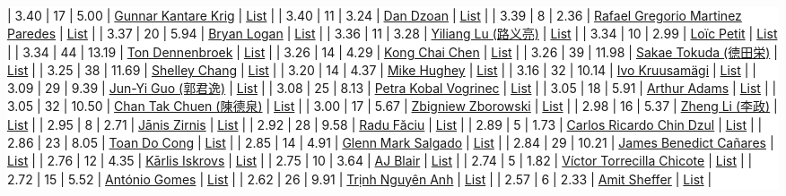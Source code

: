 | 3.40 | 17 | 5.00 | [Gunnar Kantare Krig](https://www.worldcubeassociation.org/persons/2004KRIG01) | [List](https://www.worldcubeassociation.org/competitions?year=all+years&state=past&delegate=290) |
| 3.40 | 11 | 3.24 | [Dan Dzoan](https://www.worldcubeassociation.org/persons/2006DZOA03) | [List](https://www.worldcubeassociation.org/competitions?year=all+years&state=past&delegate=1608) |
| 3.39 | 8 | 2.36 | [Rafael Gregorio Martinez Paredes](https://www.worldcubeassociation.org/persons/2013PARE02) | [List](https://www.worldcubeassociation.org/competitions?year=all+years&state=past&delegate=24092) |
| 3.37 | 20 | 5.94 | [Bryan Logan](https://www.worldcubeassociation.org/persons/2007LOGA01) | [List](https://www.worldcubeassociation.org/competitions?year=all+years&state=past&delegate=268) |
| 3.36 | 11 | 3.28 | [Yiliang Lu (路义亮)](https://www.worldcubeassociation.org/persons/2008LUYI01) | [List](https://www.worldcubeassociation.org/competitions?year=all+years&state=past&delegate=1673) |
| 3.34 | 10 | 2.99 | [Loïc Petit](https://www.worldcubeassociation.org/persons/2009PETI01) | [List](https://www.worldcubeassociation.org/competitions?year=all+years&state=past&delegate=276) |
| 3.34 | 44 | 13.19 | [Ton Dennenbroek](https://www.worldcubeassociation.org/persons/2003DENN01) | [List](https://www.worldcubeassociation.org/competitions?year=all+years&state=past&delegate=283) |
| 3.26 | 14 | 4.29 | [Kong Chai Chen](https://www.worldcubeassociation.org/persons/2009CHEN47) | [List](https://www.worldcubeassociation.org/competitions?year=all+years&state=past&delegate=1629) |
| 3.26 | 39 | 11.98 | [Sakae Tokuda (徳田栄)](https://www.worldcubeassociation.org/persons/2006TOKU01) | [List](https://www.worldcubeassociation.org/competitions?year=all+years&state=past&delegate=311) |
| 3.25 | 38 | 11.69 | [Shelley Chang](https://www.worldcubeassociation.org/persons/2004CHAN04) | [List](https://www.worldcubeassociation.org/competitions?year=all+years&state=past&delegate=256) |
| 3.20 | 14 | 4.37 | [Mike Hughey](https://www.worldcubeassociation.org/persons/2007HUGH01) | [List](https://www.worldcubeassociation.org/competitions?year=all+years&state=past&delegate=3606) |
| 3.16 | 32 | 10.14 | [Ivo Kruusamägi](https://www.worldcubeassociation.org/persons/2018KRUU01) | [List](https://www.worldcubeassociation.org/competitions?year=all+years&state=past&delegate=286) |
| 3.09 | 29 | 9.39 | [Jun-Yi Guo (郭君逸)](https://www.worldcubeassociation.org/persons/2008GUOJ01) | [List](https://www.worldcubeassociation.org/competitions?year=all+years&state=past&delegate=308) |
| 3.08 | 25 | 8.13 | [Petra Kobal Vogrinec](https://www.worldcubeassociation.org/persons/2010VOGR01) | [List](https://www.worldcubeassociation.org/competitions?year=all+years&state=past&delegate=294) |
| 3.05 | 18 | 5.91 | [Arthur Adams](https://www.worldcubeassociation.org/persons/2006ADAM01) | [List](https://www.worldcubeassociation.org/competitions?year=all+years&state=past&delegate=317) |
| 3.05 | 32 | 10.50 | [Chan Tak Chuen (陳德泉)](https://www.worldcubeassociation.org/persons/2007CHUE01) | [List](https://www.worldcubeassociation.org/competitions?year=all+years&state=past&delegate=306) |
| 3.00 | 17 | 5.67 | [Zbigniew Zborowski](https://www.worldcubeassociation.org/persons/2003ZBOR02) | [List](https://www.worldcubeassociation.org/competitions?year=all+years&state=past&delegate=1674) |
| 2.98 | 16 | 5.37 | [Zheng Li (李政)](https://www.worldcubeassociation.org/persons/2008LIZH02) | [List](https://www.worldcubeassociation.org/competitions?year=all+years&state=past&delegate=262) |
| 2.95 | 8 | 2.71 | [Jānis Zirnis](https://www.worldcubeassociation.org/persons/2013ZIRN01) | [List](https://www.worldcubeassociation.org/competitions?year=all+years&state=past&delegate=14331) |
| 2.92 | 28 | 9.58 | [Radu Făciu](https://www.worldcubeassociation.org/persons/2009FACI01) | [List](https://www.worldcubeassociation.org/competitions?year=all+years&state=past&delegate=250) |
| 2.89 | 5 | 1.73 | [Carlos Ricardo Chin Dzul](https://www.worldcubeassociation.org/persons/2014DZUL02) | [List](https://www.worldcubeassociation.org/competitions?year=all+years&state=past&delegate=14594) |
| 2.86 | 23 | 8.05 | [Toan Do Cong](https://www.worldcubeassociation.org/persons/2010CONG02) | [List](https://www.worldcubeassociation.org/competitions?year=all+years&state=past&delegate=300) |
| 2.85 | 14 | 4.91 | [Glenn Mark Salgado](https://www.worldcubeassociation.org/persons/2012SALG01) | [List](https://www.worldcubeassociation.org/competitions?year=all+years&state=past&delegate=348) |
| 2.84 | 29 | 10.21 | [James Benedict Cañares](https://www.worldcubeassociation.org/persons/2007CANA01) | [List](https://www.worldcubeassociation.org/competitions?year=all+years&state=past&delegate=298) |
| 2.76 | 12 | 4.35 | [Kārlis Iskrovs](https://www.worldcubeassociation.org/persons/2011ISKR01) | [List](https://www.worldcubeassociation.org/competitions?year=all+years&state=past&delegate=334) |
| 2.75 | 10 | 3.64 | [AJ Blair](https://www.worldcubeassociation.org/persons/2009BLAI01) | [List](https://www.worldcubeassociation.org/competitions?year=all+years&state=past&delegate=6121) |
| 2.74 | 5 | 1.82 | [Víctor Torrecilla Chicote](https://www.worldcubeassociation.org/persons/2008TORR02) | [List](https://www.worldcubeassociation.org/competitions?year=all+years&state=past&delegate=1666) |
| 2.72 | 15 | 5.52 | [António Gomes](https://www.worldcubeassociation.org/persons/2014GOME07) | [List](https://www.worldcubeassociation.org/competitions?year=all+years&state=past&delegate=331) |
| 2.62 | 26 | 9.91 | [Trịnh Nguyên Anh](https://www.worldcubeassociation.org/persons/2010TRIN02) | [List](https://www.worldcubeassociation.org/competitions?year=all+years&state=past&delegate=301) |
| 2.57 | 6 | 2.33 | [Amit Sheffer](https://www.worldcubeassociation.org/persons/2010SHEF01) | [List](https://www.worldcubeassociation.org/competitions?year=all+years&state=past&delegate=1802) |